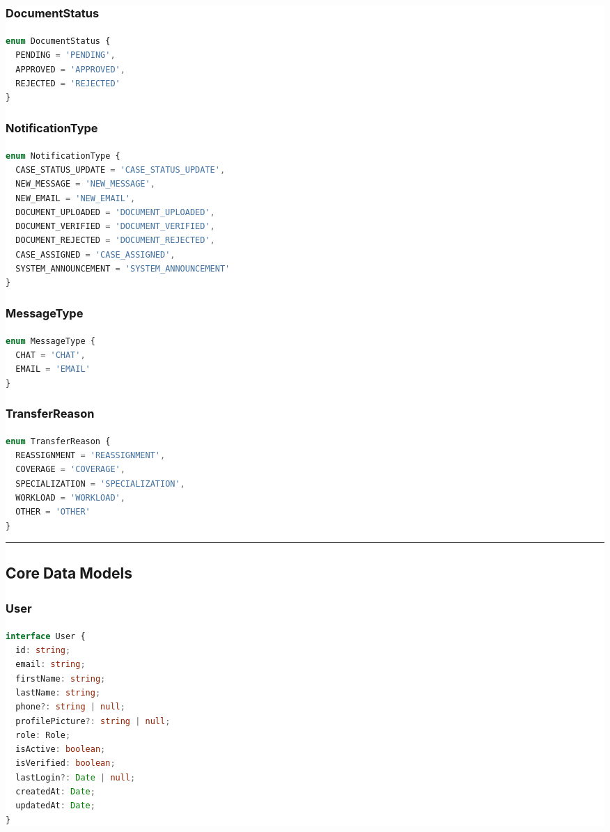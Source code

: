 ### DocumentStatus
```typescript
enum DocumentStatus {
  PENDING = 'PENDING',
  APPROVED = 'APPROVED',
  REJECTED = 'REJECTED'
}
```

### NotificationType
```typescript
enum NotificationType {
  CASE_STATUS_UPDATE = 'CASE_STATUS_UPDATE',
  NEW_MESSAGE = 'NEW_MESSAGE',
  NEW_EMAIL = 'NEW_EMAIL',
  DOCUMENT_UPLOADED = 'DOCUMENT_UPLOADED',
  DOCUMENT_VERIFIED = 'DOCUMENT_VERIFIED',
  DOCUMENT_REJECTED = 'DOCUMENT_REJECTED',
  CASE_ASSIGNED = 'CASE_ASSIGNED',
  SYSTEM_ANNOUNCEMENT = 'SYSTEM_ANNOUNCEMENT'
}
```

### MessageType
```typescript
enum MessageType {
  CHAT = 'CHAT',
  EMAIL = 'EMAIL'
}
```

### TransferReason
```typescript
enum TransferReason {
  REASSIGNMENT = 'REASSIGNMENT',
  COVERAGE = 'COVERAGE',
  SPECIALIZATION = 'SPECIALIZATION',
  WORKLOAD = 'WORKLOAD',
  OTHER = 'OTHER'
}
```

---

## Core Data Models

### User
```typescript
interface User {
  id: string;
  email: string;
  firstName: string;
  lastName: string;
  phone?: string | null;
  profilePicture?: string | null;
  role: Role;
  isActive: boolean;
  isVerified: boolean;
  lastLogin?: Date | null;
  createdAt: Date;
  updatedAt: Date;
}
```
